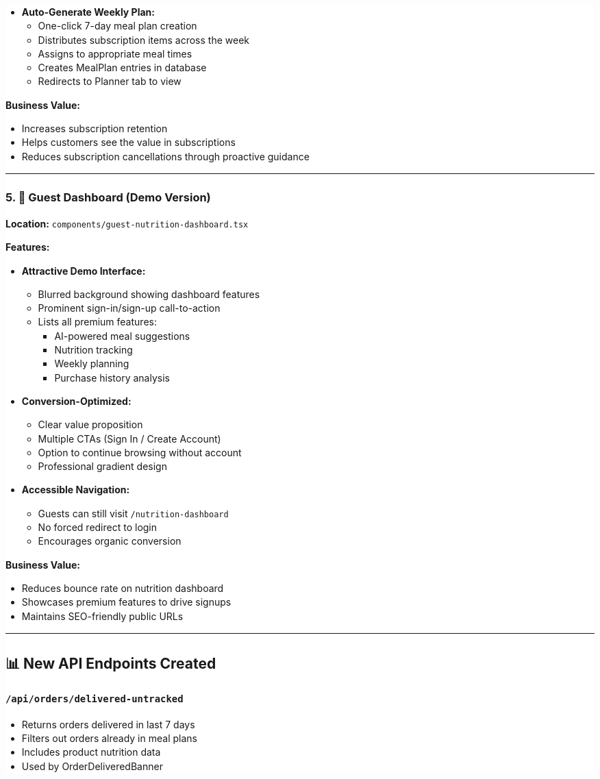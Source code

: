 - **Auto-Generate Weekly Plan:**
  - One-click 7-day meal plan creation
  - Distributes subscription items across the week
  - Assigns to appropriate meal times
  - Creates MealPlan entries in database
  - Redirects to Planner tab to view

**Business Value:**
- Increases subscription retention
- Helps customers see the value in subscriptions
- Reduces subscription cancellations through proactive guidance

---

### 5. 👤 **Guest Dashboard (Demo Version)**
**Location:** `components/guest-nutrition-dashboard.tsx`

**Features:**
- **Attractive Demo Interface:**
  - Blurred background showing dashboard features
  - Prominent sign-in/sign-up call-to-action
  - Lists all premium features:
    - AI-powered meal suggestions
    - Nutrition tracking
    - Weekly planning
    - Purchase history analysis

- **Conversion-Optimized:**
  - Clear value proposition
  - Multiple CTAs (Sign In / Create Account)
  - Option to continue browsing without account
  - Professional gradient design

- **Accessible Navigation:**
  - Guests can still visit `/nutrition-dashboard`
  - No forced redirect to login
  - Encourages organic conversion

**Business Value:**
- Reduces bounce rate on nutrition dashboard
- Showcases premium features to drive signups
- Maintains SEO-friendly public URLs

---

## 📊 New API Endpoints Created

### `/api/orders/delivered-untracked`
- Returns orders delivered in last 7 days
- Filters out orders already in meal plans
- Includes product nutrition data
- Used by OrderDeliveredBanner
